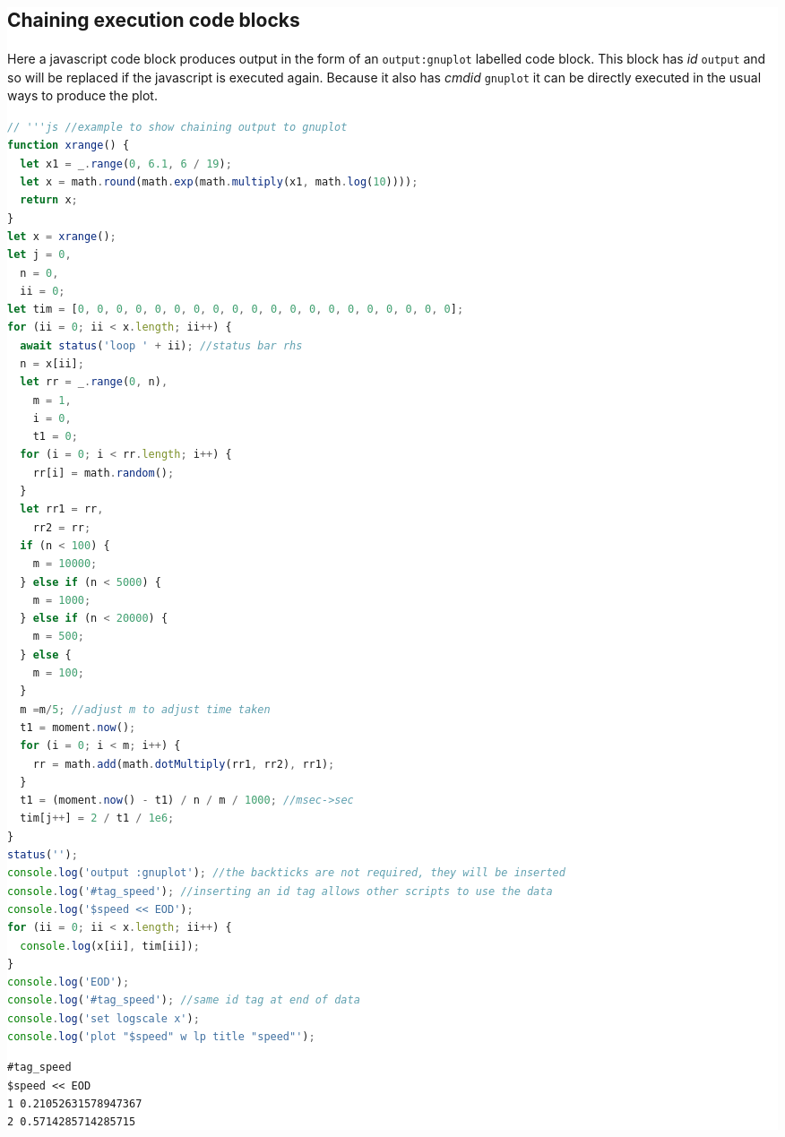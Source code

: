 ## Chaining execution code blocks

Here a javascript code block produces output in the form of an `output:gnuplot` labelled code block. This block has *id* `output` and so will be replaced if the javascript is executed again. Because it also has *cmdid* `gnuplot` it can be directly executed in the usual ways to produce the plot.

```js  //takes from 1-10 sec to run - the output is a gnuplot code block
// '''js //example to show chaining output to gnuplot
function xrange() {
  let x1 = _.range(0, 6.1, 6 / 19);
  let x = math.round(math.exp(math.multiply(x1, math.log(10))));
  return x;
}
let x = xrange();
let j = 0,
  n = 0,
  ii = 0;
let tim = [0, 0, 0, 0, 0, 0, 0, 0, 0, 0, 0, 0, 0, 0, 0, 0, 0, 0, 0, 0];
for (ii = 0; ii < x.length; ii++) {
  await status('loop ' + ii); //status bar rhs
  n = x[ii];
  let rr = _.range(0, n),
    m = 1,
    i = 0,
    t1 = 0;
  for (i = 0; i < rr.length; i++) {
    rr[i] = math.random();
  }
  let rr1 = rr,
    rr2 = rr;
  if (n < 100) {
    m = 10000;
  } else if (n < 5000) {
    m = 1000;
  } else if (n < 20000) {
    m = 500;
  } else {
    m = 100;
  }
  m =m/5; //adjust m to adjust time taken
  t1 = moment.now();
  for (i = 0; i < m; i++) {
    rr = math.add(math.dotMultiply(rr1, rr2), rr1);
  }
  t1 = (moment.now() - t1) / n / m / 1000; //msec->sec
  tim[j++] = 2 / t1 / 1e6;
}
status('');
console.log('output :gnuplot'); //the backticks are not required, they will be inserted
console.log('#tag_speed'); //inserting an id tag allows other scripts to use the data
console.log('$speed << EOD');
for (ii = 0; ii < x.length; ii++) {
  console.log(x[ii], tim[ii]);
}
console.log('EOD');
console.log('#tag_speed'); //same id tag at end of data
console.log('set logscale x');
console.log('plot "$speed" w lp title "speed"');
```
```output :gnuplot
#tag_speed
$speed << EOD
1 0.21052631578947367
2 0.5714285714285715
```